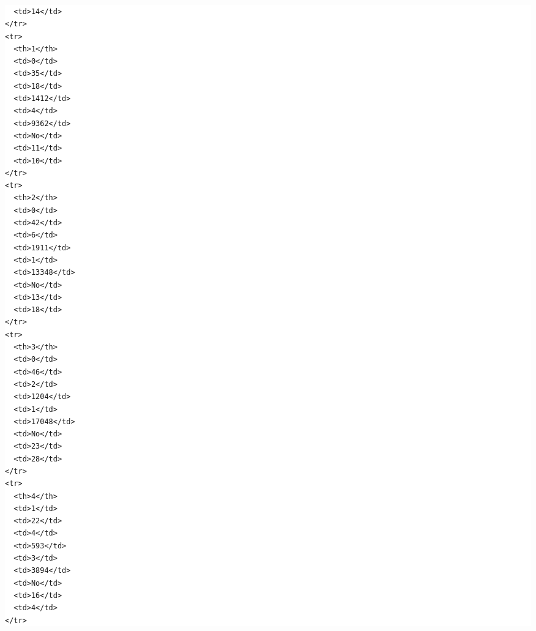       <td>14</td>
    </tr>
    <tr>
      <th>1</th>
      <td>0</td>
      <td>35</td>
      <td>18</td>
      <td>1412</td>
      <td>4</td>
      <td>9362</td>
      <td>No</td>
      <td>11</td>
      <td>10</td>
    </tr>
    <tr>
      <th>2</th>
      <td>0</td>
      <td>42</td>
      <td>6</td>
      <td>1911</td>
      <td>1</td>
      <td>13348</td>
      <td>No</td>
      <td>13</td>
      <td>18</td>
    </tr>
    <tr>
      <th>3</th>
      <td>0</td>
      <td>46</td>
      <td>2</td>
      <td>1204</td>
      <td>1</td>
      <td>17048</td>
      <td>No</td>
      <td>23</td>
      <td>28</td>
    </tr>
    <tr>
      <th>4</th>
      <td>1</td>
      <td>22</td>
      <td>4</td>
      <td>593</td>
      <td>3</td>
      <td>3894</td>
      <td>No</td>
      <td>16</td>
      <td>4</td>
    </tr>
  </tbody>
</table>
</div>
